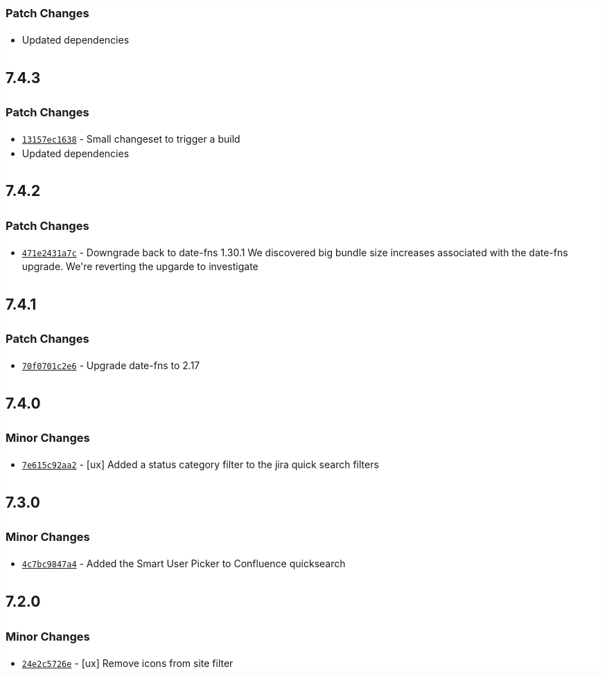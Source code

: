 ### Patch Changes

- Updated dependencies

## 7.4.3

### Patch Changes

- [`13157ec1638`](https://bitbucket.org/atlassian/atlassian-frontend/commits/13157ec1638) - Small changeset to trigger a build
- Updated dependencies

## 7.4.2

### Patch Changes

- [`471e2431a7c`](https://bitbucket.org/atlassian/atlassian-frontend/commits/471e2431a7c) - Downgrade back to date-fns 1.30.1
  We discovered big bundle size increases associated with the date-fns upgrade.
  We're reverting the upgarde to investigate

## 7.4.1

### Patch Changes

- [`70f0701c2e6`](https://bitbucket.org/atlassian/atlassian-frontend/commits/70f0701c2e6) - Upgrade date-fns to 2.17

## 7.4.0

### Minor Changes

- [`7e615c92aa2`](https://bitbucket.org/atlassian/atlassian-frontend/commits/7e615c92aa2) - [ux] Added a status category filter to the jira quick search filters

## 7.3.0

### Minor Changes

- [`4c7bc9847a4`](https://bitbucket.org/atlassian/atlassian-frontend/commits/4c7bc9847a4) - Added the Smart User Picker to Confluence quicksearch

## 7.2.0

### Minor Changes

- [`24e2c5726e`](https://bitbucket.org/atlassian/atlassian-frontend/commits/24e2c5726e) - [ux] Remove icons from site filter
